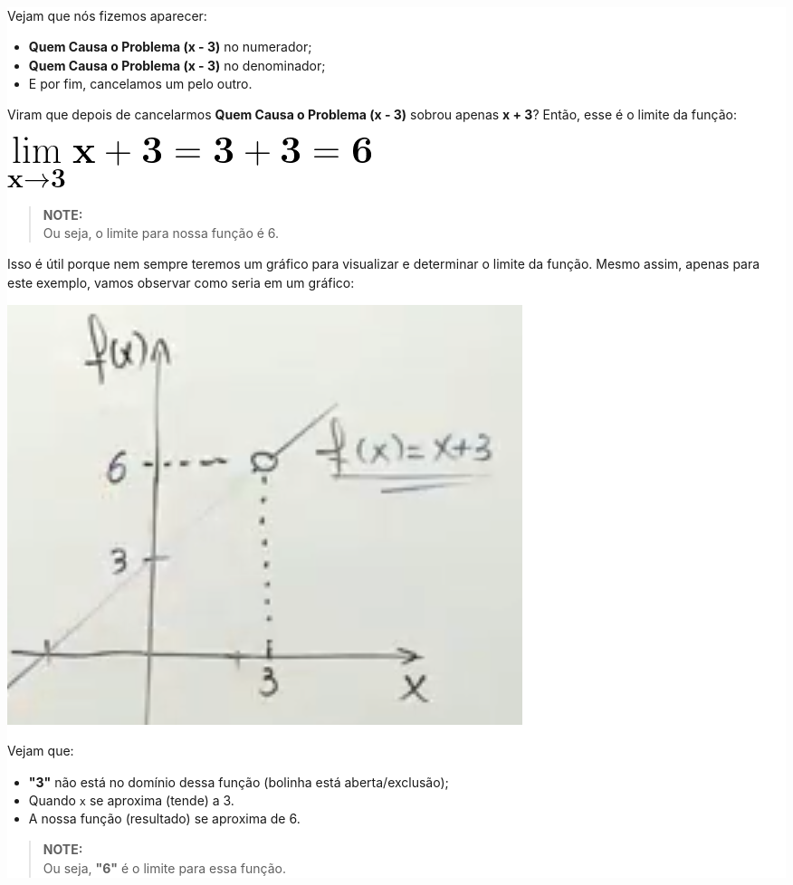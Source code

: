 
Vejam que nós fizemos aparecer:

 - **Quem Causa o Problema (x - 3)** no numerador;
 - **Quem Causa o Problema (x - 3)** no denominador;
 - E por fim, cancelamos um pelo outro.

Viram que depois de cancelarmos **Quem Causa o Problema (x - 3)** sobrou apenas **x + 3**? Então, esse é o limite da função:

![img](images/qcp-05.png)  

> **NOTE:**  
> Ou seja, o limite para nossa função é 6.

Isso é útil porque nem sempre teremos um gráfico para visualizar e determinar o limite da função. Mesmo assim, apenas para este exemplo, vamos observar como seria em um gráfico:

![img](images/qcp-06.png)  

Vejam que:

 - **"3"** não está no domínio dessa função (bolinha está aberta/exclusão);
 - Quando `x` se aproxima (tende) a 3.
 - A nossa função (resultado) se aproxima de 6.

> **NOTE:**  
> Ou seja, **"6"** é o limite para essa função.
